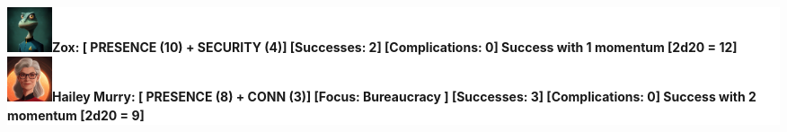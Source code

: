 <img src="../images/auto/Zox.png" alt="Zox" width="50" height="50">**Zox: [ PRESENCE  (10) +  SECURITY  (4)]
[Successes: 2] [Complications: 0]
Success with 1 momentum [2d20 = 12]**<br />
<img src="../images/auto/Hailey_Murry.png" alt="Hailey Murry" width="50" height="50">**Hailey Murry: [ PRESENCE  (8) +  CONN  (3)]
[Focus: Bureaucracy ]
[Successes: 3] [Complications: 0]
Success with 2 momentum [2d20 = 9]**<br />